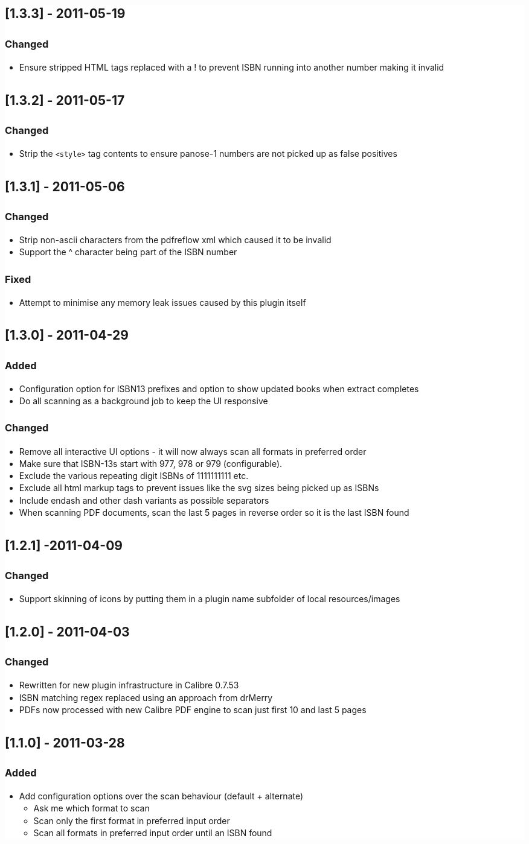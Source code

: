 ## [1.3.3] - 2011-05-19
### Changed
- Ensure stripped HTML tags replaced with a ! to prevent ISBN running into another number making it invalid

## [1.3.2] - 2011-05-17
### Changed
- Strip the `<style>` tag contents to ensure panose-1 numbers are not picked up as false positives

## [1.3.1] - 2011-05-06
### Changed
- Strip non-ascii characters from the pdfreflow xml which caused it to be invalid
- Support the ^ character being part of the ISBN number
### Fixed
- Attempt to minimise any memory leak issues caused by this plugin itself

## [1.3.0] - 2011-04-29
### Added
- Configuration option for ISBN13 prefixes and option to show updated books when extract completes
- Do all scanning as a background job to keep the UI responsive
### Changed
- Remove all interactive UI options - it will now always scan all formats in preferred order
- Make sure that ISBN-13s start with 977, 978 or 979 (configurable).
- Exclude the various repeating digit ISBNs of 1111111111 etc.
- Exclude all html markup tags to prevent issues like the svg sizes being picked up as ISBNs
- Include endash and other dash variants as possible separators
- When scanning PDF documents, scan the last 5 pages in reverse order so it is the last ISBN found

## [1.2.1] -2011-04-09
### Changed
- Support skinning of icons by putting them in a plugin name subfolder of local resources/images

## [1.2.0] - 2011-04-03
### Changed
- Rewritten for new plugin infrastructure in Calibre 0.7.53
- ISBN matching regex replaced using an approach from drMerry
- PDFs now processed with new Calibre PDF engine to scan just first 10 and last 5 pages

## [1.1.0] - 2011-03-28
### Added
- Add configuration options over the scan behaviour (default + alternate)
    - Ask me which format to scan
    - Scan only the first format in preferred input order
    - Scan all formats in preferred input order until an ISBN found
